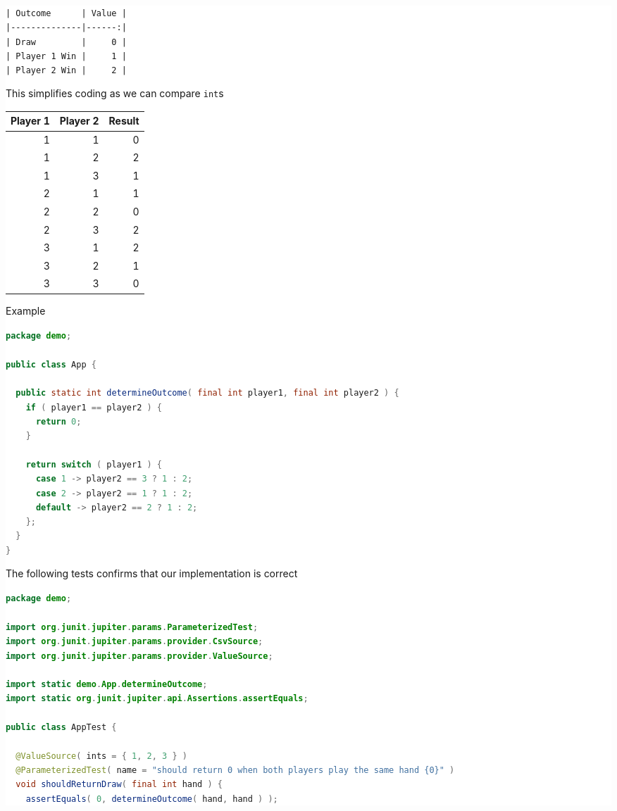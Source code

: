     | Outcome      | Value |
    |--------------|------:|
    | Draw         |     0 |
    | Player 1 Win |     1 |
    | Player 2 Win |     2 |

This simplifies coding as we can compare `int`s

| Player 1 | Player 2 | Result |
|---------:|---------:|-------:|
|        1 |        1 |      0 |
|        1 |        2 |      2 |
|        1 |        3 |      1 |
|        2 |        1 |      1 |
|        2 |        2 |      0 |
|        2 |        3 |      2 |
|        3 |        1 |      2 |
|        3 |        2 |      1 |
|        3 |        3 |      0 |

Example

```java
package demo;

public class App {

  public static int determineOutcome( final int player1, final int player2 ) {
    if ( player1 == player2 ) {
      return 0;
    }

    return switch ( player1 ) {
      case 1 -> player2 == 3 ? 1 : 2;
      case 2 -> player2 == 1 ? 1 : 2;
      default -> player2 == 2 ? 1 : 2;
    };
  }
}
```

The following tests confirms that our implementation is correct

```java
package demo;

import org.junit.jupiter.params.ParameterizedTest;
import org.junit.jupiter.params.provider.CsvSource;
import org.junit.jupiter.params.provider.ValueSource;

import static demo.App.determineOutcome;
import static org.junit.jupiter.api.Assertions.assertEquals;

public class AppTest {

  @ValueSource( ints = { 1, 2, 3 } )
  @ParameterizedTest( name = "should return 0 when both players play the same hand {0}" )
  void shouldReturnDraw( final int hand ) {
    assertEquals( 0, determineOutcome( hand, hand ) );
```